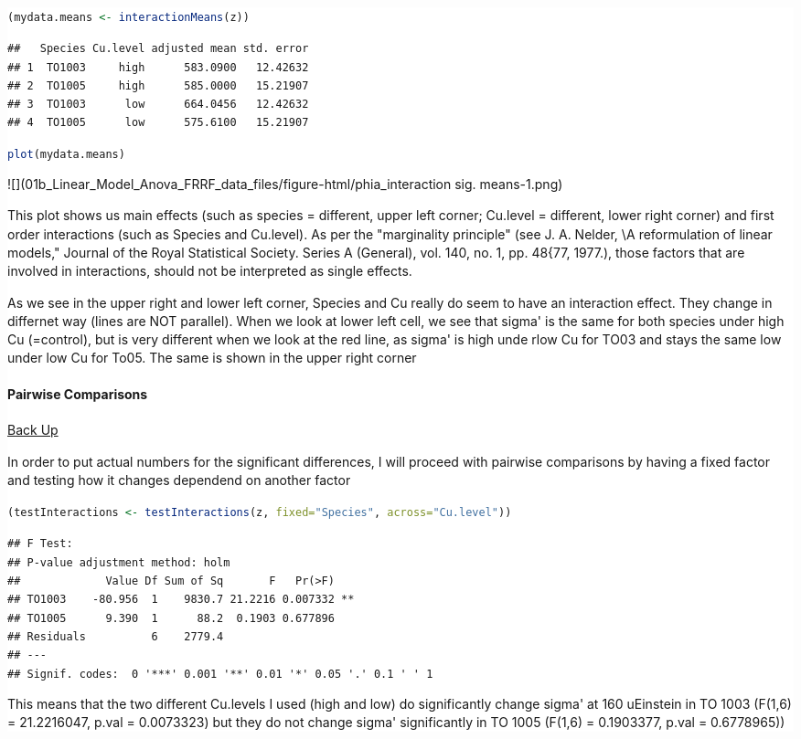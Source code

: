 
```r
(mydata.means <- interactionMeans(z))
```

```
##   Species Cu.level adjusted mean std. error
## 1  TO1003     high      583.0900   12.42632
## 2  TO1005     high      585.0000   15.21907
## 3  TO1003      low      664.0456   12.42632
## 4  TO1005      low      575.6100   15.21907
```

```r
plot(mydata.means)
```

![](01b_Linear_Model_Anova_FRRF_data_files/figure-html/phia_interaction sig. means-1.png) 

This plot shows us main effects (such as species  = different, upper left corner; Cu.level = different, lower right corner) and first order interactions (such as Species and Cu.level). As per the "marginality principle" (see J. A. Nelder, \A reformulation of linear models," Journal of the Royal Statistical Society. Series A (General), vol. 140, no. 1, pp. 48{77, 1977.), those factors that are involved in interactions, should not be interpreted as single effects.

As we see in the upper right and lower left corner, Species and Cu really do  seem to have an interaction effect. They change in differnet way (lines are NOT parallel). When we look at lower left  cell, we see that sigma' is the same for both species under high Cu (=control), but is very different when we look at the red line, as sigma' is high unde rlow Cu for TO03 and stays the same low under low Cu for To05. The same is shown in the upper right corner

#### Pairwise Comparisons

<a id="phia_pairwise"></a>

[Back Up](#BackUP)

In order to put actual numbers for the significant differences, I will proceed with pairwise comparisons by having a fixed factor and testing how it changes dependend on another factor


```r
(testInteractions <- testInteractions(z, fixed="Species", across="Cu.level"))
```

```
## F Test: 
## P-value adjustment method: holm
##             Value Df Sum of Sq       F   Pr(>F)   
## TO1003    -80.956  1    9830.7 21.2216 0.007332 **
## TO1005      9.390  1      88.2  0.1903 0.677896   
## Residuals          6    2779.4                    
## ---
## Signif. codes:  0 '***' 0.001 '**' 0.01 '*' 0.05 '.' 0.1 ' ' 1
```


This means that the two different Cu.levels I used (high and low) do  significantly change sigma' at 160 uEinstein in TO 1003 (F(1,6) = 21.2216047, p.val = 0.0073323) but they do not change sigma' significantly in TO 1005 (F(1,6) = 0.1903377, p.val = 0.6778965))
